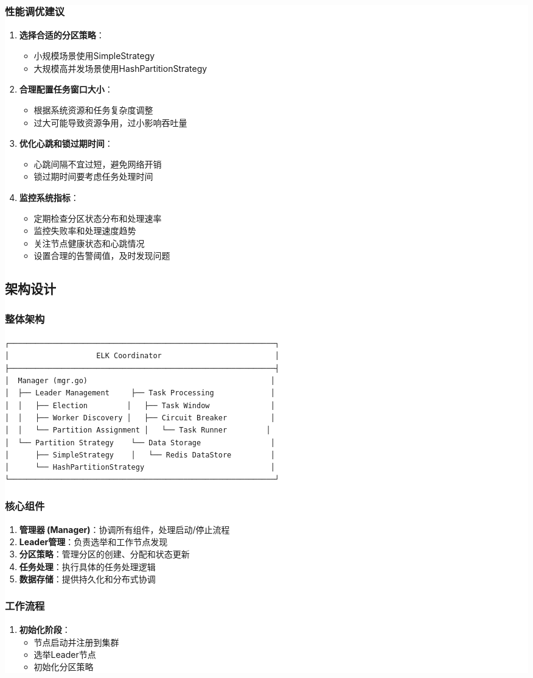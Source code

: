 ```go
```

### 性能调优建议

1. **选择合适的分区策略**：
   - 小规模场景使用SimpleStrategy
   - 大规模高并发场景使用HashPartitionStrategy

2. **合理配置任务窗口大小**：
   - 根据系统资源和任务复杂度调整
   - 过大可能导致资源争用，过小影响吞吐量

3. **优化心跳和锁过期时间**：
   - 心跳间隔不宜过短，避免网络开销
   - 锁过期时间要考虑任务处理时间

4. **监控系统指标**：
   - 定期检查分区状态分布和处理速率
   - 监控失败率和处理速度趋势
   - 关注节点健康状态和心跳情况
   - 设置合理的告警阈值，及时发现问题

## 架构设计

### 整体架构

```
┌─────────────────────────────────────────────────────────────┐
│                    ELK Coordinator                          │
├─────────────────────────────────────────────────────────────┤
│  Manager (mgr.go)                                          │
│  ├── Leader Management     ├── Task Processing             │
│  │   ├── Election         │   ├── Task Window              │
│  │   ├── Worker Discovery │   ├── Circuit Breaker          │
│  │   └── Partition Assignment │   └── Task Runner         │
│  └── Partition Strategy    └── Data Storage                │
│      ├── SimpleStrategy    │   └── Redis DataStore         │
│      └── HashPartitionStrategy                             │
└─────────────────────────────────────────────────────────────┘
```

### 核心组件

1. **管理器 (Manager)**：协调所有组件，处理启动/停止流程
2. **Leader管理**：负责选举和工作节点发现  
3. **分区策略**：管理分区的创建、分配和状态更新
4. **任务处理**：执行具体的任务处理逻辑
5. **数据存储**：提供持久化和分布式协调

### 工作流程

1. **初始化阶段**：
   - 节点启动并注册到集群
   - 选举Leader节点
   - 初始化分区策略
